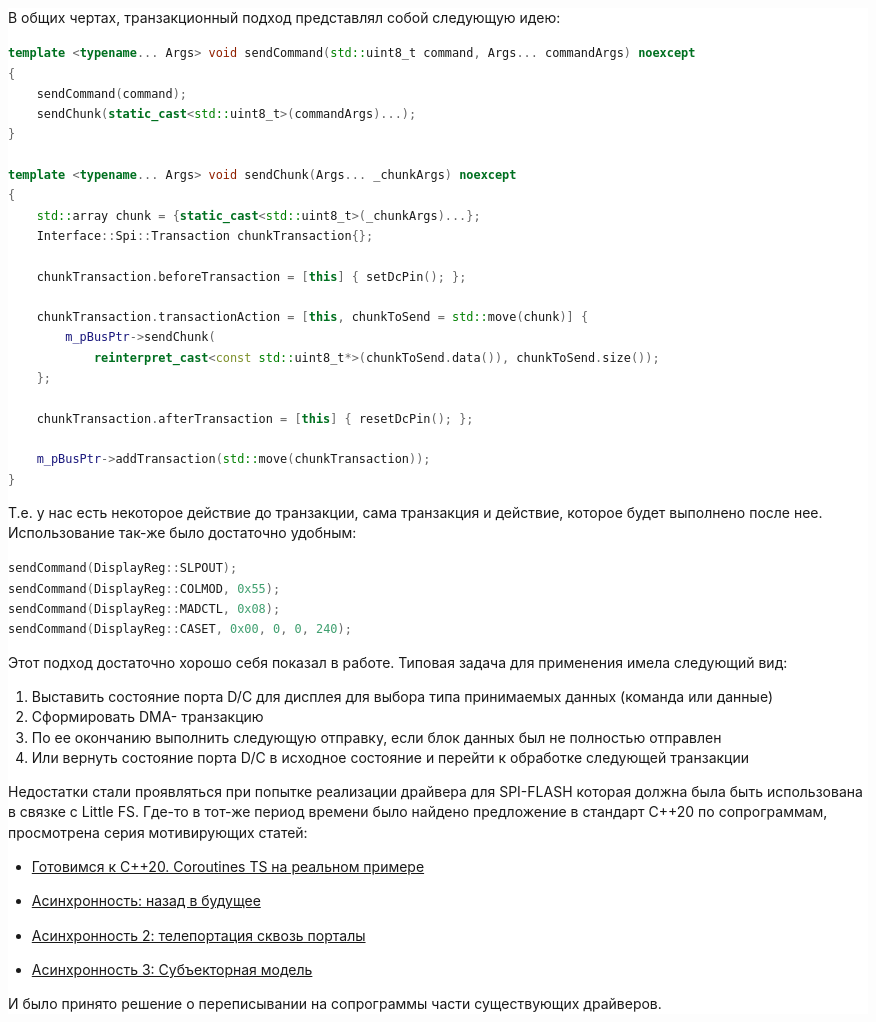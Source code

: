 В общих чертах, транзакционный подход представлял собой следующую идею:
```cpp
template <typename... Args> void sendCommand(std::uint8_t command, Args... commandArgs) noexcept
{
    sendCommand(command);
    sendChunk(static_cast<std::uint8_t>(commandArgs)...);
}

template <typename... Args> void sendChunk(Args... _chunkArgs) noexcept
{
    std::array chunk = {static_cast<std::uint8_t>(_chunkArgs)...};
    Interface::Spi::Transaction chunkTransaction{};

    chunkTransaction.beforeTransaction = [this] { setDcPin(); };

    chunkTransaction.transactionAction = [this, chunkToSend = std::move(chunk)] {
        m_pBusPtr->sendChunk(
            reinterpret_cast<const std::uint8_t*>(chunkToSend.data()), chunkToSend.size());
    };

    chunkTransaction.afterTransaction = [this] { resetDcPin(); };

    m_pBusPtr->addTransaction(std::move(chunkTransaction));
}
```

Т.е. у нас есть некоторое действие до транзакции, сама транзакция и действие, которое будет выполнено после нее. Использование так-же было достаточно удобным:
```cpp
sendCommand(DisplayReg::SLPOUT);
sendCommand(DisplayReg::COLMOD, 0x55);
sendCommand(DisplayReg::MADCTL, 0x08);
sendCommand(DisplayReg::CASET, 0x00, 0, 0, 240);
```
Этот подход достаточно хорошо себя показал в работе. Типовая задача для применения имела следующий вид:

1. Выставить состояние порта D/C для дисплея для выбора типа принимаемых данных (команда или данные) 
2. Сформировать DMA- транзакцию
3. По ее окончанию выполнить следующую отправку, если блок данных был не полностью отправлен
4. Или вернуть состояние порта D/C в исходное состояние и перейти к обработке следующей транзакции

Недостатки стали проявляться при попытке реализации драйвера для SPI-FLASH которая должна была быть использована в связке с Little FS. Где-то в тот-же период времени было найдено предложение в стандарт С++20 по сопрограммам, просмотрена серия мотивирующих статей:
* [Готовимся к С++20. Coroutines TS на реальном примере](https://habr.com/ru/company/yandex/blog/420861/)

* [Асинхронность: назад в будущее](https://habr.com/ru/post/201826/)
* [Асинхронность 2: телепортация сквозь порталы](https://habr.com/ru/company/yandex/blog/240525/)
* [Асинхронность 3: Субъекторная модель](https://habr.com/ru/post/340732/)

И было принято решение о переписывании на сопрограммы части существующих драйверов.
